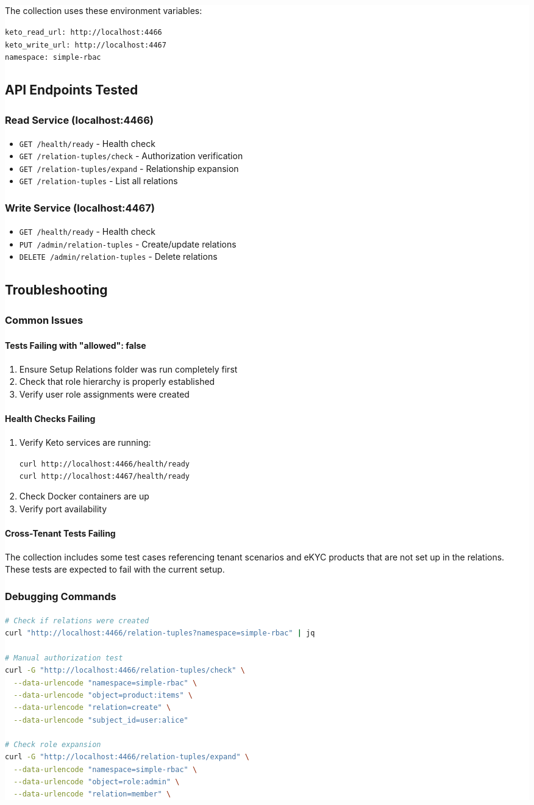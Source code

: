 The collection uses these environment variables:

```
keto_read_url: http://localhost:4466
keto_write_url: http://localhost:4467
namespace: simple-rbac
```

## API Endpoints Tested

### Read Service (localhost:4466)

- `GET /health/ready` - Health check
- `GET /relation-tuples/check` - Authorization verification
- `GET /relation-tuples/expand` - Relationship expansion
- `GET /relation-tuples` - List all relations

### Write Service (localhost:4467)

- `GET /health/ready` - Health check
- `PUT /admin/relation-tuples` - Create/update relations
- `DELETE /admin/relation-tuples` - Delete relations

## Troubleshooting

### Common Issues

#### Tests Failing with "allowed": false

1. Ensure Setup Relations folder was run completely first
2. Check that role hierarchy is properly established
3. Verify user role assignments were created

#### Health Checks Failing

1. Verify Keto services are running:
   ```bash
   curl http://localhost:4466/health/ready
   curl http://localhost:4467/health/ready
   ```
2. Check Docker containers are up
3. Verify port availability

#### Cross-Tenant Tests Failing

The collection includes some test cases referencing tenant scenarios and eKYC products that are not set up in the relations. These tests are expected to fail with the current setup.

### Debugging Commands

```bash
# Check if relations were created
curl "http://localhost:4466/relation-tuples?namespace=simple-rbac" | jq

# Manual authorization test
curl -G "http://localhost:4466/relation-tuples/check" \
  --data-urlencode "namespace=simple-rbac" \
  --data-urlencode "object=product:items" \
  --data-urlencode "relation=create" \
  --data-urlencode "subject_id=user:alice"

# Check role expansion
curl -G "http://localhost:4466/relation-tuples/expand" \
  --data-urlencode "namespace=simple-rbac" \
  --data-urlencode "object=role:admin" \
  --data-urlencode "relation=member" \
```